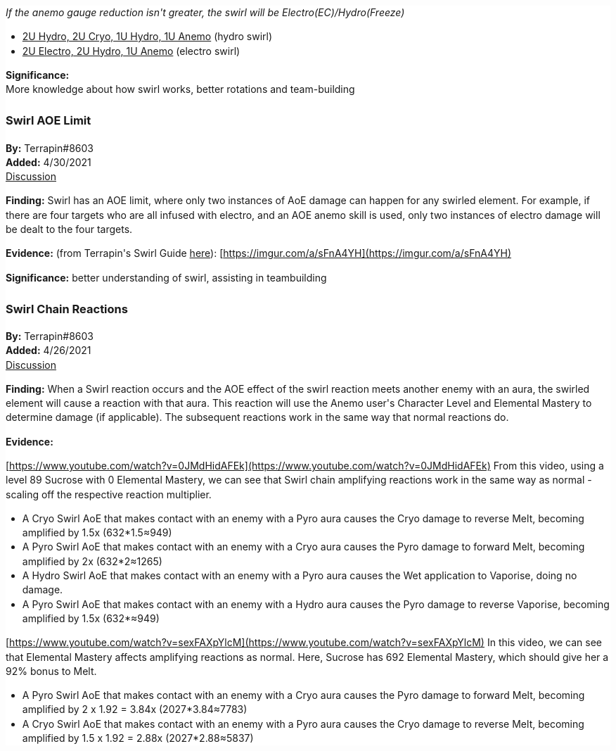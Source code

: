 _If the anemo gauge reduction isn't greater, the swirl will be Electro\(EC\)/Hydro\(Freeze\)_

* [2U Hydro, 2U Cryo, 1U Hydro, 1U Anemo](https://youtu.be/YPq9SXFVDYY) \(hydro swirl\)
* [2U Electro, 2U Hydro, 1U Anemo](https://youtu.be/vNOgRVMTLWg) \(electro swirl\)

**Significance:**  
More knowledge about how swirl works, better rotations and team-building

### Swirl AOE Limit

**By:** Terrapin\#8603  
**Added:** 4/30/2021  
[Discussion](https://tickettool.xyz/direct?url=https://cdn.discordapp.com/attachments/834419900104835122/837844958001758218/transcript-swirl-guide.html)

**Finding:** Swirl has an AOE limit, where only two instances of AoE damage can happen for any swirled element. For example, if there are four targets who are all infused with electro, and an AOE anemo skill is used, only two instances of electro damage will be dealt to the four targets.

**Evidence:** \(from Terrapin's Swirl Guide [here](https://docs.google.com/document/d/1Tk-nSE8mnwrPadFVtpBcV3iAeiI6LFwBSwRwpOArOn8/edit)\): [https://imgur.com/a/sFnA4YH](https://imgur.com/a/sFnA4YH)

**Significance:** better understanding of swirl, assisting in teambuilding

### Swirl Chain Reactions

**By:** Terrapin\#8603  
**Added:** 4/26/2021  
[Discussion](https://tickettool.xyz/direct?url=https://cdn.discordapp.com/attachments/836234307764092988/836771613537206322/transcript-swirl-chain-reactions.html)

**Finding:** When a Swirl reaction occurs and the AOE effect of the swirl reaction meets another enemy with an aura, the swirled element will cause a reaction with that aura. This reaction will use the Anemo user's Character Level and Elemental Mastery to determine damage \(if applicable\). The subsequent reactions work in the same way that normal reactions do.

**Evidence:**

[https://www.youtube.com/watch?v=0JMdHidAFEk](https://www.youtube.com/watch?v=0JMdHidAFEk) From this video, using a level 89 Sucrose with 0 Elemental Mastery, we can see that Swirl chain amplifying reactions work in the same way as normal - scaling off the respective reaction multiplier.

* A Cryo Swirl AoE that makes contact with an enemy with a Pyro aura causes the Cryo damage to reverse Melt, becoming amplified by 1.5x \(632\*1.5≈949\)
* A Pyro Swirl AoE that makes contact with an enemy with a Cryo aura causes the Pyro damage to forward Melt, becoming amplified by 2x \(632\*2≈1265\)
* A Hydro Swirl AoE that makes contact with an enemy with a Pyro aura causes the Wet application to Vaporise, doing no damage.
* A Pyro Swirl AoE that makes contact with an enemy with a Hydro aura causes the Pyro damage to reverse Vaporise, becoming amplified by 1.5x \(632\*≈949\)

[https://www.youtube.com/watch?v=sexFAXpYlcM](https://www.youtube.com/watch?v=sexFAXpYlcM) In this video, we can see that Elemental Mastery affects amplifying reactions as normal. Here, Sucrose has 692 Elemental Mastery, which should give her a 92% bonus to Melt.

* A Pyro Swirl AoE that makes contact with an enemy with a Cryo aura causes the Pyro damage to forward Melt, becoming amplified by 2 x 1.92 = 3.84x \(2027\*3.84≈7783\)
* A Cryo Swirl AoE that makes contact with an enemy with a Pyro aura causes the Cryo damage to reverse Melt, becoming amplified by 1.5 x 1.92 = 2.88x \(2027\*2.88≈5837\)
